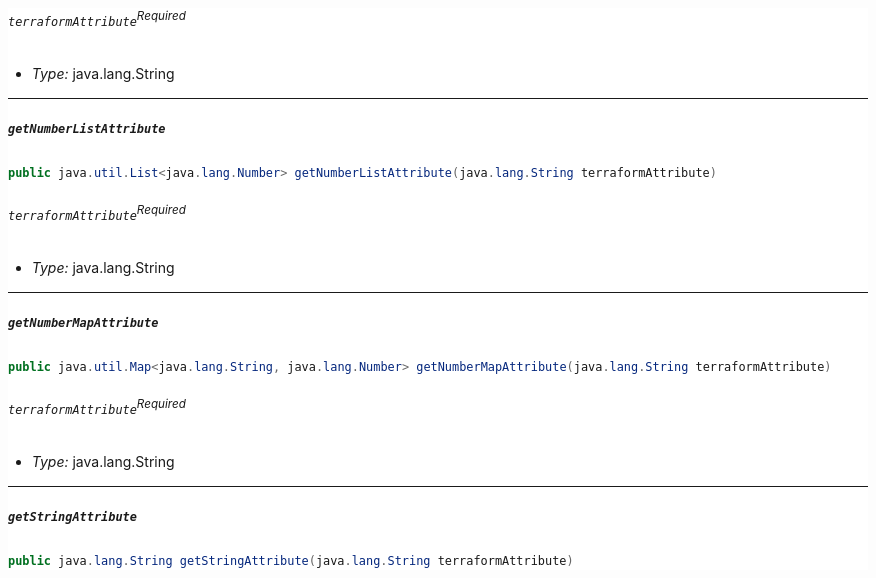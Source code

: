 ###### `terraformAttribute`<sup>Required</sup> <a name="terraformAttribute" id="@cdktf/provider-opentelekomcloud.dataOpentelekomcloudDnsNameserversV2.DataOpentelekomcloudDnsNameserversV2.getNumberAttribute.parameter.terraformAttribute"></a>

- *Type:* java.lang.String

---

##### `getNumberListAttribute` <a name="getNumberListAttribute" id="@cdktf/provider-opentelekomcloud.dataOpentelekomcloudDnsNameserversV2.DataOpentelekomcloudDnsNameserversV2.getNumberListAttribute"></a>

```java
public java.util.List<java.lang.Number> getNumberListAttribute(java.lang.String terraformAttribute)
```

###### `terraformAttribute`<sup>Required</sup> <a name="terraformAttribute" id="@cdktf/provider-opentelekomcloud.dataOpentelekomcloudDnsNameserversV2.DataOpentelekomcloudDnsNameserversV2.getNumberListAttribute.parameter.terraformAttribute"></a>

- *Type:* java.lang.String

---

##### `getNumberMapAttribute` <a name="getNumberMapAttribute" id="@cdktf/provider-opentelekomcloud.dataOpentelekomcloudDnsNameserversV2.DataOpentelekomcloudDnsNameserversV2.getNumberMapAttribute"></a>

```java
public java.util.Map<java.lang.String, java.lang.Number> getNumberMapAttribute(java.lang.String terraformAttribute)
```

###### `terraformAttribute`<sup>Required</sup> <a name="terraformAttribute" id="@cdktf/provider-opentelekomcloud.dataOpentelekomcloudDnsNameserversV2.DataOpentelekomcloudDnsNameserversV2.getNumberMapAttribute.parameter.terraformAttribute"></a>

- *Type:* java.lang.String

---

##### `getStringAttribute` <a name="getStringAttribute" id="@cdktf/provider-opentelekomcloud.dataOpentelekomcloudDnsNameserversV2.DataOpentelekomcloudDnsNameserversV2.getStringAttribute"></a>

```java
public java.lang.String getStringAttribute(java.lang.String terraformAttribute)
```
